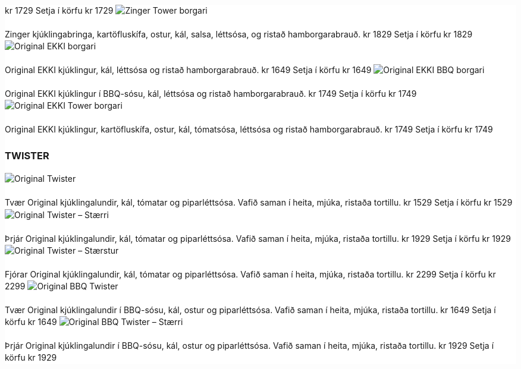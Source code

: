 kr 1729 Setja í körfu
kr 1729 
![Zinger Tower borgari](https://d3ed0bx5qudxt4.cloudfront.net/912123950)
####  [ ](https://www.kfc.is/menu)
Zinger kjúklingabringa, kartöfluskífa, ostur, kál, salsa, léttsósa, og ristað hamborgarabrauð.
kr 1829 Setja í körfu
kr 1829 
![Original EKKI borgari](https://d3ed0bx5qudxt4.cloudfront.net/912123113)
####  [ ](https://www.kfc.is/menu)
Original EKKI kjúklingur, kál, léttsósa og ristað hamborgarabrauð.
kr 1649 Setja í körfu
kr 1649 
![Original EKKI BBQ borgari](https://d3ed0bx5qudxt4.cloudfront.net/912123912)
####  [ ](https://www.kfc.is/menu)
Original EKKI kjúklingur í BBQ-sósu, kál, léttsósa og ristað hamborgarabrauð.
kr 1749 Setja í körfu
kr 1749 
![Original EKKI Tower borgari](https://d3ed0bx5qudxt4.cloudfront.net/912123100)
####  [ ](https://www.kfc.is/menu)
Original EKKI kjúklingur, kartöfluskífa, ostur, kál, tómatsósa, léttsósa og ristað hamborgarabrauð.
kr 1749 Setja í körfu
kr 1749 
###  TWISTER 
![Original Twister](https://d3ed0bx5qudxt4.cloudfront.net/912123963)
####  [ ](https://www.kfc.is/menu)
Tvær Original kjúklingalundir, kál, tómatar og piparléttsósa. Vafið saman í heita, mjúka, ristaða tortillu.
kr 1529 Setja í körfu
kr 1529 
![Original Twister – Stærri](https://d3ed0bx5qudxt4.cloudfront.net/912123087)
####  [ ](https://www.kfc.is/menu)
Þrjár Original kjúklingalundir, kál, tómatar og piparléttsósa. Vafið saman í heita, mjúka, ristaða tortillu.
kr 1929 Setja í körfu
kr 1929 
![Original Twister – Stærstur](https://d3ed0bx5qudxt4.cloudfront.net/912123557)
####  [ ](https://www.kfc.is/menu)
Fjórar Original kjúklingalundir, kál, tómatar og piparléttsósa. Vafið saman í heita, mjúka, ristaða tortillu.
kr 2299 Setja í körfu
kr 2299 
![Original BBQ Twister](https://d3ed0bx5qudxt4.cloudfront.net/912123356)
####  [ ](https://www.kfc.is/menu)
Tvær Original kjúklingalundir í BBQ-sósu, kál, ostur og piparléttsósa. Vafið saman í heita, mjúka, ristaða tortillu.
kr 1649 Setja í körfu
kr 1649 
![Original BBQ Twister – Stærri](https://d3ed0bx5qudxt4.cloudfront.net/912123488)
####  [ ](https://www.kfc.is/menu)
Þrjár Original kjúklingalundir í BBQ-sósu, kál, ostur og piparléttsósa. Vafið saman í heita, mjúka, ristaða tortillu.
kr 1929 Setja í körfu
kr 1929 